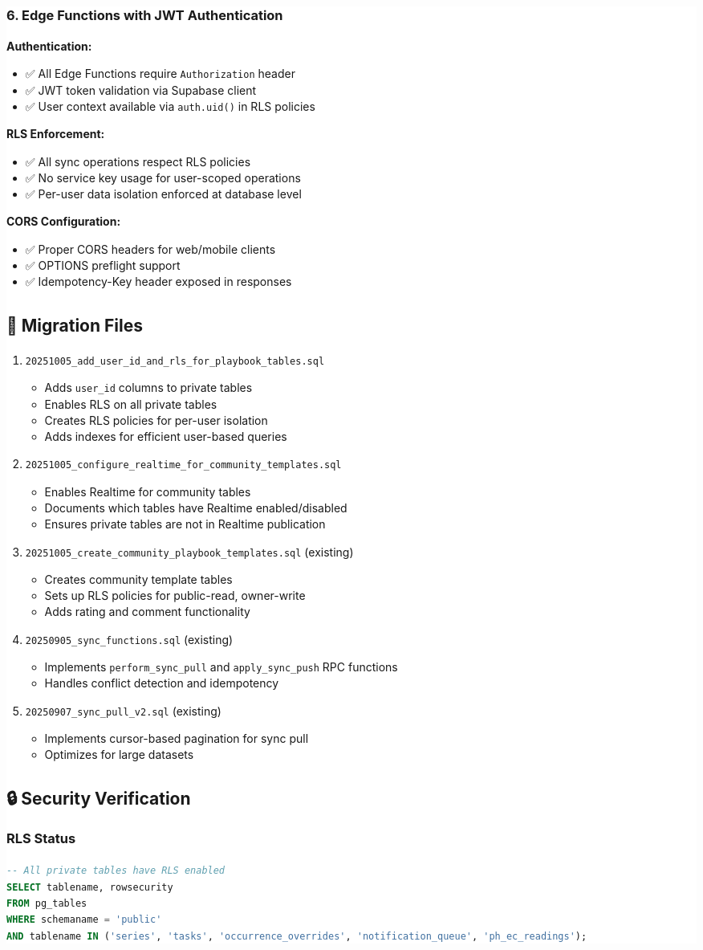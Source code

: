 ### 6. Edge Functions with JWT Authentication

**Authentication:**

- ✅ All Edge Functions require `Authorization` header
- ✅ JWT token validation via Supabase client
- ✅ User context available via `auth.uid()` in RLS policies

**RLS Enforcement:**

- ✅ All sync operations respect RLS policies
- ✅ No service key usage for user-scoped operations
- ✅ Per-user data isolation enforced at database level

**CORS Configuration:**

- ✅ Proper CORS headers for web/mobile clients
- ✅ OPTIONS preflight support
- ✅ Idempotency-Key header exposed in responses

## 📁 Migration Files

1. `20251005_add_user_id_and_rls_for_playbook_tables.sql`
   - Adds `user_id` columns to private tables
   - Enables RLS on all private tables
   - Creates RLS policies for per-user isolation
   - Adds indexes for efficient user-based queries

2. `20251005_configure_realtime_for_community_templates.sql`
   - Enables Realtime for community tables
   - Documents which tables have Realtime enabled/disabled
   - Ensures private tables are not in Realtime publication

3. `20251005_create_community_playbook_templates.sql` (existing)
   - Creates community template tables
   - Sets up RLS policies for public-read, owner-write
   - Adds rating and comment functionality

4. `20250905_sync_functions.sql` (existing)
   - Implements `perform_sync_pull` and `apply_sync_push` RPC functions
   - Handles conflict detection and idempotency

5. `20250907_sync_pull_v2.sql` (existing)
   - Implements cursor-based pagination for sync pull
   - Optimizes for large datasets

## 🔒 Security Verification

### RLS Status

```sql
-- All private tables have RLS enabled
SELECT tablename, rowsecurity
FROM pg_tables
WHERE schemaname = 'public'
AND tablename IN ('series', 'tasks', 'occurrence_overrides', 'notification_queue', 'ph_ec_readings');
```

